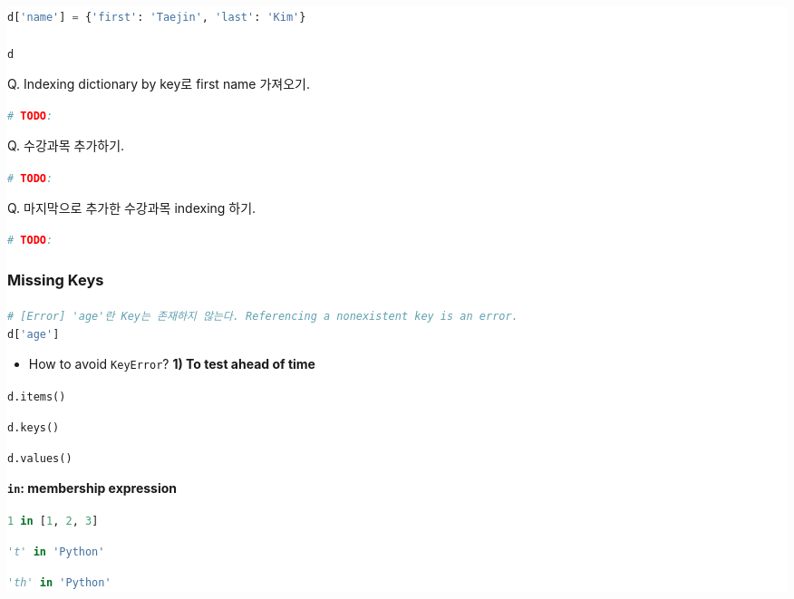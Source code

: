
```python
d['name'] = {'first': 'Taejin', 'last': 'Kim'}

d
```

Q. Indexing dictionary by key로 first name 가져오기. 


```python
# TODO:
```

Q. 수강과목 추가하기.


```python
# TODO:
```

Q. 마지막으로 추가한 수강과목 indexing 하기.


```python
# TODO:
```

### Missing Keys


```python
# [Error] 'age'란 Key는 존재하지 않는다. Referencing a nonexistent key is an error.
d['age']
```

* How to avoid `KeyError`? **1) To test ahead of time**


```python
d.items()
```


```python
d.keys()
```


```python
d.values()
```

**`in`: membership expression**


```python
1 in [1, 2, 3]
```


```python
't' in 'Python'
```


```python
'th' in 'Python'
```
